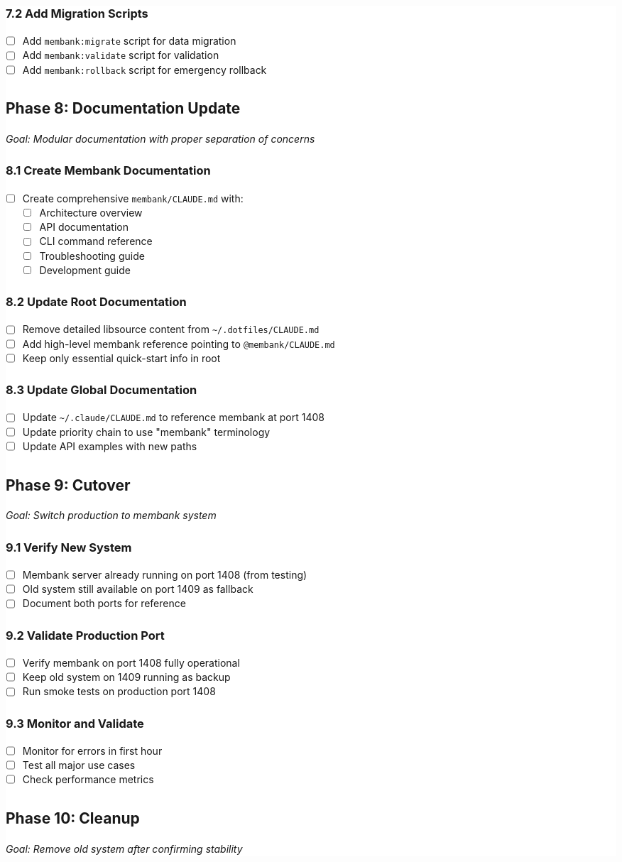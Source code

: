 ### 7.2 Add Migration Scripts
- [ ] Add `membank:migrate` script for data migration
- [ ] Add `membank:validate` script for validation
- [ ] Add `membank:rollback` script for emergency rollback

## Phase 8: Documentation Update
*Goal: Modular documentation with proper separation of concerns*

### 8.1 Create Membank Documentation
- [ ] Create comprehensive `membank/CLAUDE.md` with:
  - [ ] Architecture overview
  - [ ] API documentation
  - [ ] CLI command reference
  - [ ] Troubleshooting guide
  - [ ] Development guide

### 8.2 Update Root Documentation
- [ ] Remove detailed libsource content from `~/.dotfiles/CLAUDE.md`
- [ ] Add high-level membank reference pointing to `@membank/CLAUDE.md`
- [ ] Keep only essential quick-start info in root

### 8.3 Update Global Documentation
- [ ] Update `~/.claude/CLAUDE.md` to reference membank at port 1408
- [ ] Update priority chain to use "membank" terminology
- [ ] Update API examples with new paths

## Phase 9: Cutover
*Goal: Switch production to membank system*

### 9.1 Verify New System
- [ ] Membank server already running on port 1408 (from testing)
- [ ] Old system still available on port 1409 as fallback
- [ ] Document both ports for reference

### 9.2 Validate Production Port
- [ ] Verify membank on port 1408 fully operational
- [ ] Keep old system on 1409 running as backup
- [ ] Run smoke tests on production port 1408

### 9.3 Monitor and Validate
- [ ] Monitor for errors in first hour
- [ ] Test all major use cases
- [ ] Check performance metrics

## Phase 10: Cleanup
*Goal: Remove old system after confirming stability*
